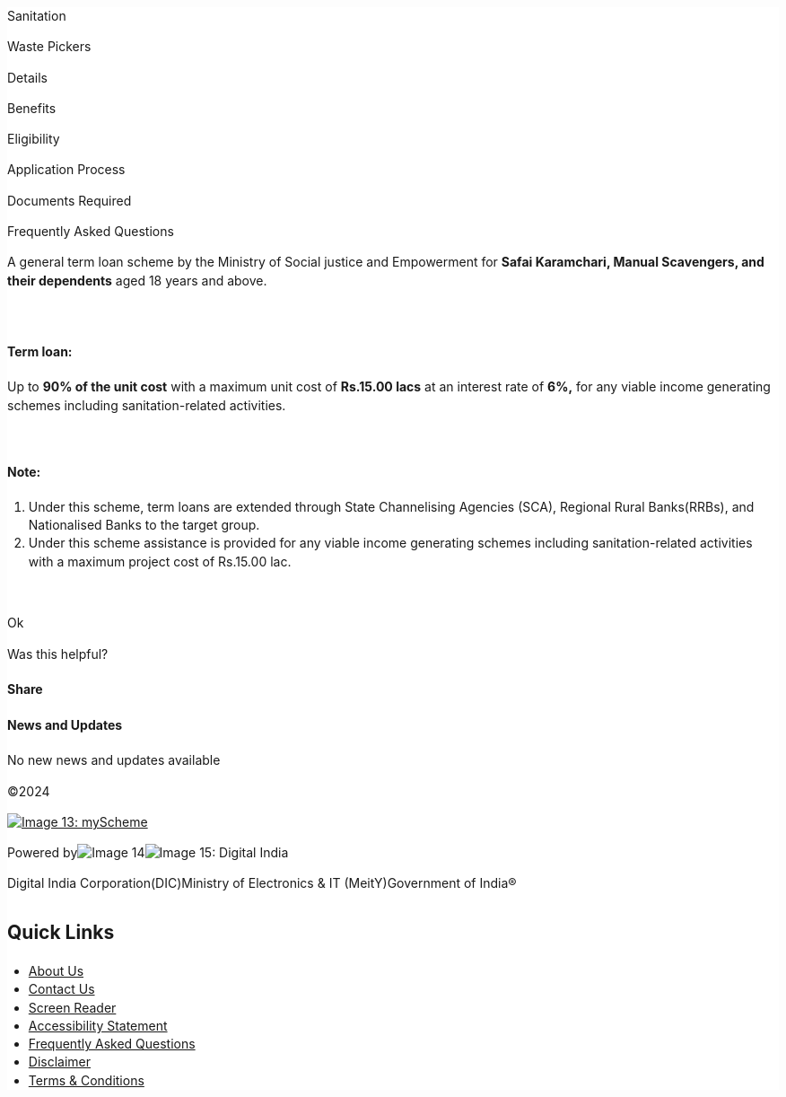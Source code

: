 Sanitation

Waste Pickers

Details

Benefits

Eligibility

Application Process

Documents Required

Frequently Asked Questions

A general term loan scheme by the Ministry of Social justice and Empowerment for **Safai Karamchari, Manual Scavengers, and their dependents** aged 18 years and above.

#### ﻿

#### Term loan:

Up to **90% of the unit cost** with a maximum unit cost of **Rs.15.00 lacs** at an interest rate of **6%,** for any viable income generating schemes including sanitation-related activities.

﻿

#### Note:

1.  Under this scheme, term loans are extended through State Channelising Agencies (SCA), Regional Rural Banks(RRBs), and Nationalised Banks to the target group.
2.  Under this scheme assistance is provided for any viable income generating schemes including sanitation-related activities with a maximum project cost of Rs.15.00 lac.

﻿

Ok

Was this helpful?

#### Share

#### News and Updates

No new news and updates available

©2024

[![Image 13: myScheme](blob:https://www.myscheme.gov.in/b9a31d3949b1882a09ed2f8508d538f3)](https://www.myscheme.gov.in/)

Powered by![Image 14](blob:https://www.myscheme.gov.in/a01e597e35ed1eeaefa52c5d0c5fe71b)![Image 15: Digital India](blob:https://www.myscheme.gov.in/b9a31d3949b1882a09ed2f8508d538f3)

Digital India Corporation(DIC)Ministry of Electronics & IT (MeitY)Government of India®

Quick Links
-----------

*   [About Us](https://www.myscheme.gov.in/about)
*   [Contact Us](https://www.myscheme.gov.in/contact)
*   [Screen Reader](https://www.myscheme.gov.in/screen-reader)
*   [Accessibility Statement](https://www.myscheme.gov.in/accessibility-statement)
*   [Frequently Asked Questions](https://www.myscheme.gov.in/faqs)
*   [Disclaimer](https://www.myscheme.gov.in/disclaimer)
*   [Terms & Conditions](https://www.myscheme.gov.in/terms-conditions)
